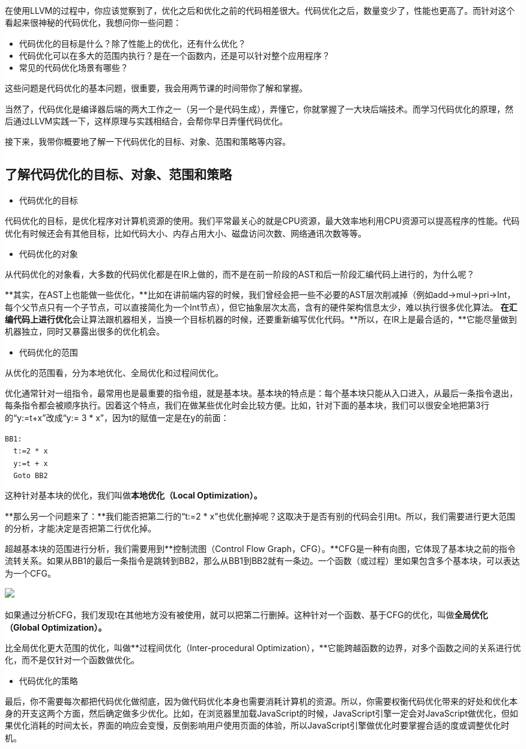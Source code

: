 在使用LLVM的过程中，你应该觉察到了，优化之后和优化之前的代码相差很大。代码优化之后，数量变少了，性能也更高了。而针对这个看起来很神秘的代码优化，我想问你一些问题：

- 代码优化的目标是什么？除了性能上的优化，还有什么优化？
- 代码优化可以在多大的范围内执行？是在一个函数内，还是可以针对整个应用程序？
- 常见的代码优化场景有哪些？

这些问题是代码优化的基本问题，很重要，我会用两节课的时间带你了解和掌握。

当然了，代码优化是编译器后端的两大工作之一（另一个是代码生成），弄懂它，你就掌握了一大块后端技术。而学习代码优化的原理，然后通过LLVM实践一下，这样原理与实践相结合，会帮你早日弄懂代码优化。

接下来，我带你概要地了解一下代码优化的目标、对象、范围和策略等内容。

## 了解代码优化的目标、对象、范围和策略

- 代码优化的目标

代码优化的目标，是优化程序对计算机资源的使用。我们平常最关心的就是CPU资源，最大效率地利用CPU资源可以提高程序的性能。代码优化有时候还会有其他目标，比如代码大小、内存占用大小、磁盘访问次数、网络通讯次数等等。

- 代码优化的对象

从代码优化的对象看，大多数的代码优化都是在IR上做的，而不是在前一阶段的AST和后一阶段汇编代码上进行的，为什么呢？

**其实，在AST上也能做一些优化，**比如在讲前端内容的时候，我们曾经会把一些不必要的AST层次削减掉（例如add-&gt;mul-&gt;pri-&gt;Int，每个父节点只有一个子节点，可以直接简化为一个Int节点），但它抽象层次太高，含有的硬件架构信息太少，难以执行很多优化算法。 **在汇编代码上进行优化**会让算法跟机器相关，当换一个目标机器的时候，还要重新编写优化代码。**所以，在IR上是最合适的，**它能尽量做到机器独立，同时又暴露出很多的优化机会。

- 代码优化的范围

从优化的范围看，分为本地优化、全局优化和过程间优化。

优化通常针对一组指令，最常用也是最重要的指令组，就是基本块。基本块的特点是：每个基本块只能从入口进入，从最后一条指令退出，每条指令都会被顺序执行。因着这个特点，我们在做某些优化时会比较方便。比如，针对下面的基本块，我们可以很安全地把第3行的“y:=t+x”改成“y:= 3 * x”，因为t的赋值一定是在y的前面：

```
BB1:
  t:=2 * x
  y:=t + x
  Goto BB2 
```

这种针对基本块的优化，我们叫做**本地优化（Local Optimization）。**

**那么另一个问题来了：**我们能否把第二行的“t:=2 * x”也优化删掉呢？这取决于是否有别的代码会引用t。所以，我们需要进行更大范围的分析，才能决定是否把第二行优化掉。

超越基本块的范围进行分析，我们需要用到**控制流图（Control Flow Graph，CFG）。**CFG是一种有向图，它体现了基本块之前的指令流转关系。如果从BB1的最后一条指令是跳转到BB2，那么从BB1到BB2就有一条边。一个函数（或过程）里如果包含多个基本块，可以表达为一个CFG。

![](https://static001.geekbang.org/resource/image/32/9e/327a0631236e89016d9bf56feed3309e.jpg?wh=1142%2A734)

如果通过分析CFG，我们发现t在其他地方没有被使用，就可以把第二行删掉。这种针对一个函数、基于CFG的优化，叫做**全局优化（Global Optimization）。**

比全局优化更大范围的优化，叫做**过程间优化（Inter-procedural Optimization），**它能跨越函数的边界，对多个函数之间的关系进行优化，而不是仅针对一个函数做优化。

- 代码优化的策略

最后，你不需要每次都把代码优化做彻底，因为做代码优化本身也需要消耗计算机的资源。所以，你需要权衡代码优化带来的好处和优化本身的开支这两个方面，然后确定做多少优化。比如，在浏览器里加载JavaScript的时候，JavaScript引擎一定会对JavaScript做优化，但如果优化消耗的时间太长，界面的响应会变慢，反倒影响用户使用页面的体验，所以JavaScript引擎做优化时要掌握合适的度或调整优化时机。
